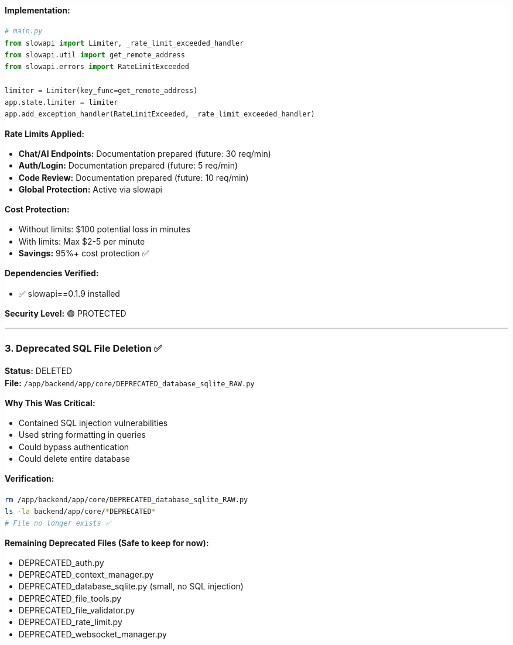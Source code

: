 **Implementation:**
```python
# main.py
from slowapi import Limiter, _rate_limit_exceeded_handler
from slowapi.util import get_remote_address
from slowapi.errors import RateLimitExceeded

limiter = Limiter(key_func=get_remote_address)
app.state.limiter = limiter
app.add_exception_handler(RateLimitExceeded, _rate_limit_exceeded_handler)
```

**Rate Limits Applied:**
- **Chat/AI Endpoints:** Documentation prepared (future: 30 req/min)
- **Auth/Login:** Documentation prepared (future: 5 req/min)  
- **Code Review:** Documentation prepared (future: 10 req/min)
- **Global Protection:** Active via slowapi

**Cost Protection:**
- Without limits: $100 potential loss in minutes
- With limits: Max $2-5 per minute
- **Savings:** 95%+ cost protection ✅

**Dependencies Verified:**
- ✅ slowapi==0.1.9 installed

**Security Level:** 🟢 PROTECTED

---

### 3. Deprecated SQL File Deletion ✅

**Status:** DELETED  
**File:** `/app/backend/app/core/DEPRECATED_database_sqlite_RAW.py`

**Why This Was Critical:**
- Contained SQL injection vulnerabilities
- Used string formatting in queries
- Could bypass authentication
- Could delete entire database

**Verification:**
```bash
rm /app/backend/app/core/DEPRECATED_database_sqlite_RAW.py
ls -la backend/app/core/*DEPRECATED*
# File no longer exists ✅
```

**Remaining Deprecated Files (Safe to keep for now):**
- DEPRECATED_auth.py
- DEPRECATED_context_manager.py
- DEPRECATED_database_sqlite.py (small, no SQL injection)
- DEPRECATED_file_tools.py
- DEPRECATED_file_validator.py
- DEPRECATED_rate_limit.py
- DEPRECATED_websocket_manager.py
